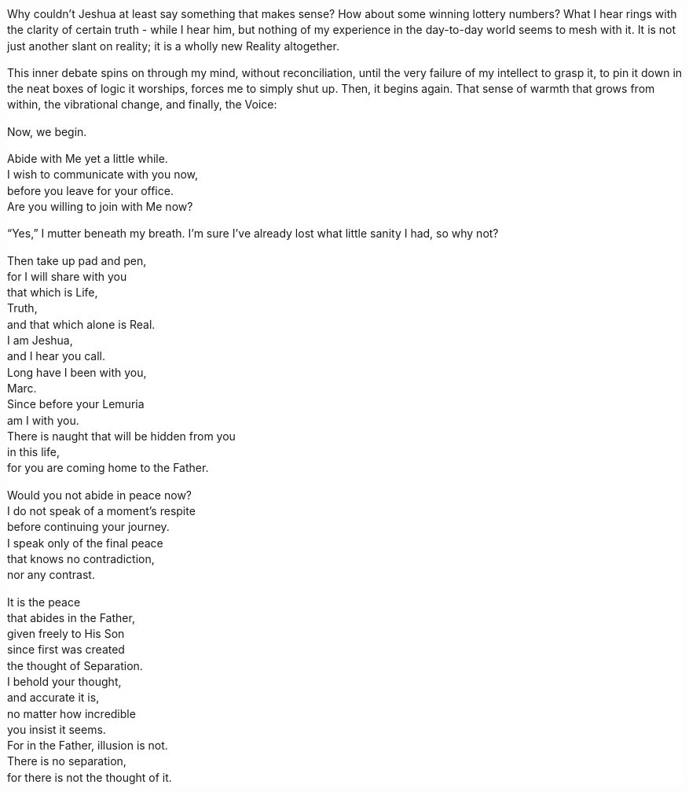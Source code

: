 Why couldn’t Jeshua at least say something that makes sense? How about
some winning lottery numbers? What I hear rings with the clarity of
certain truth - while I hear him, but nothing of my experience in the
day-to-day world seems to mesh with it. It is not just another slant on
reality; it is a wholly new Reality altogether.

This inner debate spins on through my mind, without reconciliation,
until the very failure of my intellect to grasp it, to pin it down in
the neat boxes of logic it worships, forces me to simply shut up. Then,
it begins again. That sense of warmth that grows from within, the
vibrational change, and finally, the Voice:

<div markdown="1" class="indent">
Now, we begin.

Abide with Me yet a little while.<br/>
I wish to communicate with you now,<br/>
before you leave for your office.<br/>
Are you willing to join with Me now?

</div>

“Yes,” I mutter beneath my breath. I’m sure I’ve already lost what
little sanity I had, so why not?

<div markdown="1" class="indent">
Then take up pad and pen,<br/>
for I will share with you<br/>
that which is Life,<br/>
Truth,<br/>
and that which alone is Real.<br/>
I am Jeshua,<br/>
and I hear you call.<br/>
Long have I been with you,<br/>
Marc.<br/>
Since before your Lemuria<br/>
am I with you.<br/>
There is naught that will be hidden from you<br/>
in this life,<br/>
for you are coming home to the Father.

Would you not abide in peace now?<br/>
I do not speak of a moment’s respite<br/>
before continuing your journey.<br/>
I speak only of the final peace<br/>
that knows no contradiction,<br/>
nor any contrast.

It is the peace<br/>
that abides in the Father,<br/>
given freely to His Son<br/>
since first was created<br/>
the thought of Separation.<br/>
I behold your thought,<br/>
and accurate it is,<br/>
no matter how incredible<br/>
you insist it seems.<br/>
For in the Father, illusion is not.<br/>
There is no separation,<br/>
for there is not the thought of it.
